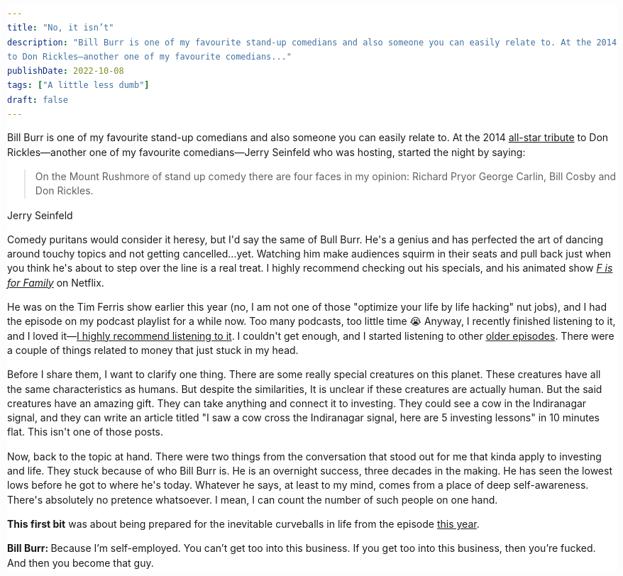 ```yaml
---
title: "No, it isn’t"
description: "Bill Burr is one of my favourite stand-up comedians and also someone you can easily relate to. At the 2014 to Don Rickles—another one of my favourite comedians..."
publishDate: 2022-10-08
tags: ["A little less dumb"]
draft: false
---
```


Bill Burr is one of my favourite stand-up comedians and also someone you can easily relate to. At the 2014 [all-star tribute][1] to Don Rickles—another one of my favourite comedians—Jerry Seinfeld who was hosting, started the night by saying:

> On the Mount Rushmore of stand up comedy there are four faces in my opinion: Richard Pryor George Carlin, Bill Cosby and Don Rickles.
 
 Jerry Seinfeld

Comedy puritans would consider it heresy, but I'd say the same of Bull Burr. He's a genius and has perfected the art of dancing around touchy topics and not getting cancelled...yet. Watching him make audiences squirm in their seats and pull back just when you think he's about to step over the line is a real treat. I highly recommend checking out his specials, and his animated show _[F is for Family][2]_ on Netflix. 

He was on the Tim Ferris show earlier this year (no, I am not one of those "optimize your life by life hacking" nut jobs), and I had the episode on my podcast playlist for a while now. Too many podcasts, too little time 😭 Anyway, I recently finished listening to it, and I loved it—<a rel="noreferrer noopener" href="https://tim.blog/2022/06/25/bill-burr-2-transcript/" target="_blank">I highly recommend listening to it</a>. I couldn't get enough, and I started listening to other <a rel="noreferrer noopener" href="https://tim.blog/2017/09/17/bill-burr/" target="_blank">older episodes</a>. There were a couple of things related to money that just stuck in my head. 

Before I share them, I want to clarify one thing. There are some really special creatures on this planet. These creatures have all the same characteristics as humans. But despite the similarities, It is unclear if these creatures are actually human. But the said creatures have an amazing gift. They can take anything and connect it to investing. They could see a cow in the Indiranagar signal, and they can write an article titled "I saw a cow cross the Indiranagar signal, here are 5 investing lessons" in 10 minutes flat. This isn't one of those posts. 

Now, back to the topic at hand. There were two things from the conversation that stood out for me that kinda apply to investing and life. They stuck because of who Bill Burr is. He is an overnight success, three decades in the making. He has seen the lowest lows before he got to where he's today. Whatever he says, at least to my mind, comes from a place of deep self-awareness. There's absolutely no pretence whatsoever. I mean, I can count the number of such people on one hand. 

**This first bit** was about being prepared for the inevitable curveballs in life from the episode [this year][3]. [][4]

 <p>
 <strong>Bill Burr: </strong>Because I’m self-employed. You can’t get too into this business. If you get too into this business, then you’re fucked. And then you become that guy.
 </p>
 

 [1]: https://www.youtube.com/watch?v=JSSXZcQ6Sqw&t=2160s
 [2]: https://www.netflix.com/in/title/80028732
 [3]: https://tim.blog/2022/06/23/bill-burr-2/
 [4]: https://twitter.com/morganhousel/status/1150845690567897088
 [5]: https://tim.blog/2017/09/17/bill-burr/
 [6]: https://www.scientificamerican.com/article/a-pep-talk-from-steven-pinker/
 [7]: https://www.themarginalian.org/2015/12/28/albert-camus-almond-trees-character/
 [8]: https://www.netflix.com/title/81252357
 [9]: https://www.hollywoodreporter.com/tv/tv-features/bill-burr-interview-career-snl-gina-carano-1235134000/